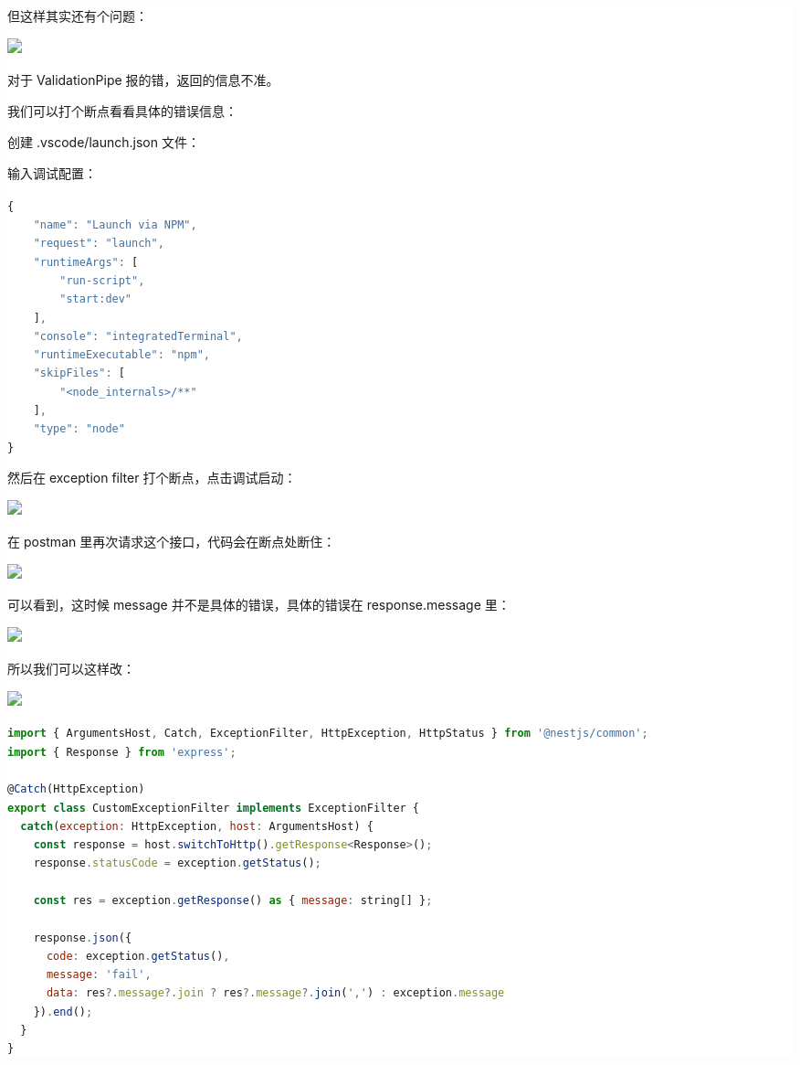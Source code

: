 但这样其实还有个问题：

![](./image/第89章—会议室预订系统：用户管理模块--用户列表和分页查询-16.image#?w=806&h=816&s=73953&e=png&b=fdfdfd.png)

对于 ValidationPipe 报的错，返回的信息不准。

我们可以打个断点看看具体的错误信息：

创建 .vscode/launch.json 文件：

输入调试配置：
```javascript
{
    "name": "Launch via NPM",
    "request": "launch",
    "runtimeArgs": [
        "run-script",
        "start:dev"
    ],
    "console": "integratedTerminal",
    "runtimeExecutable": "npm",
    "skipFiles": [
        "<node_internals>/**"
    ],
    "type": "node"
}
```
然后在 exception filter 打个断点，点击调试启动：

![](./image/第89章—会议室预订系统：用户管理模块--用户列表和分页查询-17.image#?w=1674&h=808&s=248671&e=png&b=1d1d1d.png)

在 postman 里再次请求这个接口，代码会在断点处断住：

![](./image/第89章—会议室预订系统：用户管理模块--用户列表和分页查询-18.image#?w=1642&h=888&s=305911&e=png&b=1d1d1d.png)

可以看到，这时候 message 并不是具体的错误，具体的错误在 response.message 里：

![](./image/第89章—会议室预订系统：用户管理模块--用户列表和分页查询-19.image#?w=1316&h=638&s=211009&e=png&b=1f1f1f.png)

所以我们可以这样改：

![](./image/第89章—会议室预订系统：用户管理模块--用户列表和分页查询-20.image#?w=1152&h=676&s=168225&e=png&b=1f1f1f.png)

```javascript
import { ArgumentsHost, Catch, ExceptionFilter, HttpException, HttpStatus } from '@nestjs/common';
import { Response } from 'express';

@Catch(HttpException)
export class CustomExceptionFilter implements ExceptionFilter {
  catch(exception: HttpException, host: ArgumentsHost) {
    const response = host.switchToHttp().getResponse<Response>();
    response.statusCode = exception.getStatus();

    const res = exception.getResponse() as { message: string[] };
    
    response.json({
      code: exception.getStatus(),
      message: 'fail',
      data: res?.message?.join ? res?.message?.join(',') : exception.message
    }).end();
  }
}

```
